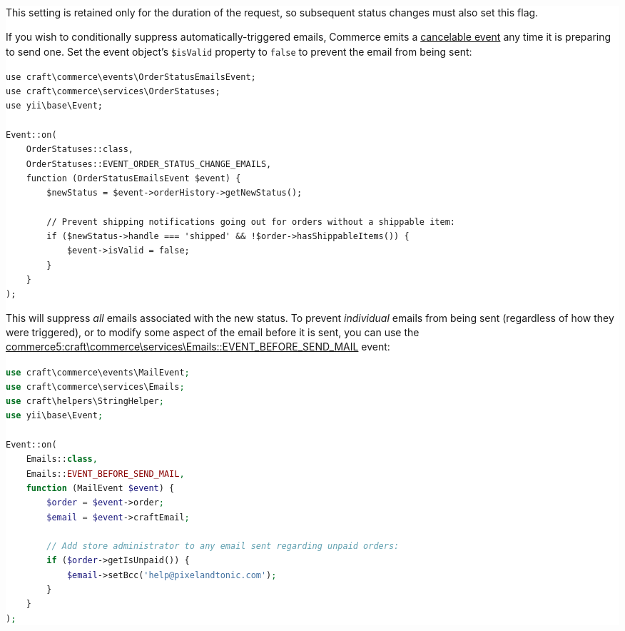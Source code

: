 This setting is retained only for the duration of the request, so subsequent status changes must also set this flag.

<Block label="Programmatically Suppressing Emails">

If you wish to conditionally suppress automatically-triggered emails, Commerce emits a [cancelable event](/5.x/extend/events.md#cancelable-events) any time it is preparing to send one. Set the event object’s `$isValid` property to `false` to prevent the email from being sent:

```php{13}
use craft\commerce\events\OrderStatusEmailsEvent;
use craft\commerce\services\OrderStatuses;
use yii\base\Event;

Event::on(
    OrderStatuses::class,
    OrderStatuses::EVENT_ORDER_STATUS_CHANGE_EMAILS,
    function (OrderStatusEmailsEvent $event) {
        $newStatus = $event->orderHistory->getNewStatus();

        // Prevent shipping notifications going out for orders without a shippable item:
        if ($newStatus->handle === 'shipped' && !$order->hasShippableItems()) {
            $event->isValid = false;
        }
    }
);
```

This will suppress _all_ emails associated with the new status. To prevent _individual_ emails from being sent (regardless of how they were triggered), or to modify some aspect of the email before it is sent, you can use the <commerce5:craft\commerce\services\Emails::EVENT_BEFORE_SEND_MAIL> event:

```php
use craft\commerce\events\MailEvent;
use craft\commerce\services\Emails;
use craft\helpers\StringHelper;
use yii\base\Event;

Event::on(
    Emails::class,
    Emails::EVENT_BEFORE_SEND_MAIL,
    function (MailEvent $event) {
        $order = $event->order;
        $email = $event->craftEmail;

        // Add store administrator to any email sent regarding unpaid orders:
        if ($order->getIsUnpaid()) {
            $email->setBcc('help@pixelandtonic.com');
        }
    }
);
```

</Block>
